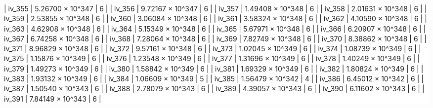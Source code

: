 | iv_355 | 5.26700 × 10^347 | 6 |
| iv_356 | 9.72167 × 10^347 | 6 |
| iv_357 | 1.49408 × 10^348 | 6 |
| iv_358 | 2.01631 × 10^348 | 6 |
| iv_359 | 2.53855 × 10^348 | 6 |
| iv_360 | 3.06084 × 10^348 | 6 |
| iv_361 | 3.58324 × 10^348 | 6 |
| iv_362 | 4.10590 × 10^348 | 6 |
| iv_363 | 4.62908 × 10^348 | 6 |
| iv_364 | 5.15349 × 10^348 | 6 |
| iv_365 | 5.67971 × 10^348 | 6 |
| iv_366 | 6.20907 × 10^348 | 6 |
| iv_367 | 6.74258 × 10^348 | 6 |
| iv_368 | 7.28064 × 10^348 | 6 |
| iv_369 | 7.82749 × 10^348 | 6 |
| iv_370 | 8.38862 × 10^348 | 6 |
| iv_371 | 8.96829 × 10^348 | 6 |
| iv_372 | 9.57161 × 10^348 | 6 |
| iv_373 | 1.02045 × 10^349 | 6 |
| iv_374 | 1.08739 × 10^349 | 6 |
| iv_375 | 1.15876 × 10^349 | 6 |
| iv_376 | 1.23548 × 10^349 | 6 |
| iv_377 | 1.31696 × 10^349 | 6 |
| iv_378 | 1.40249 × 10^349 | 6 |
| iv_379 | 1.49273 × 10^349 | 6 |
| iv_380 | 1.58842 × 10^349 | 6 |
| iv_381 | 1.69329 × 10^349 | 6 |
| iv_382 | 1.80824 × 10^349 | 6 |
| iv_383 | 1.93132 × 10^349 | 6 |
| iv_384 | 1.06609 × 10^349 | 5 |
| iv_385 | 1.56479 × 10^342 | 4 |
| iv_386 | 6.45012 × 10^342 | 6 |
| iv_387 | 1.50540 × 10^343 | 6 |
| iv_388 | 2.78079 × 10^343 | 6 |
| iv_389 | 4.39057 × 10^343 | 6 |
| iv_390 | 6.11602 × 10^343 | 6 |
| iv_391 | 7.84149 × 10^343 | 6 |